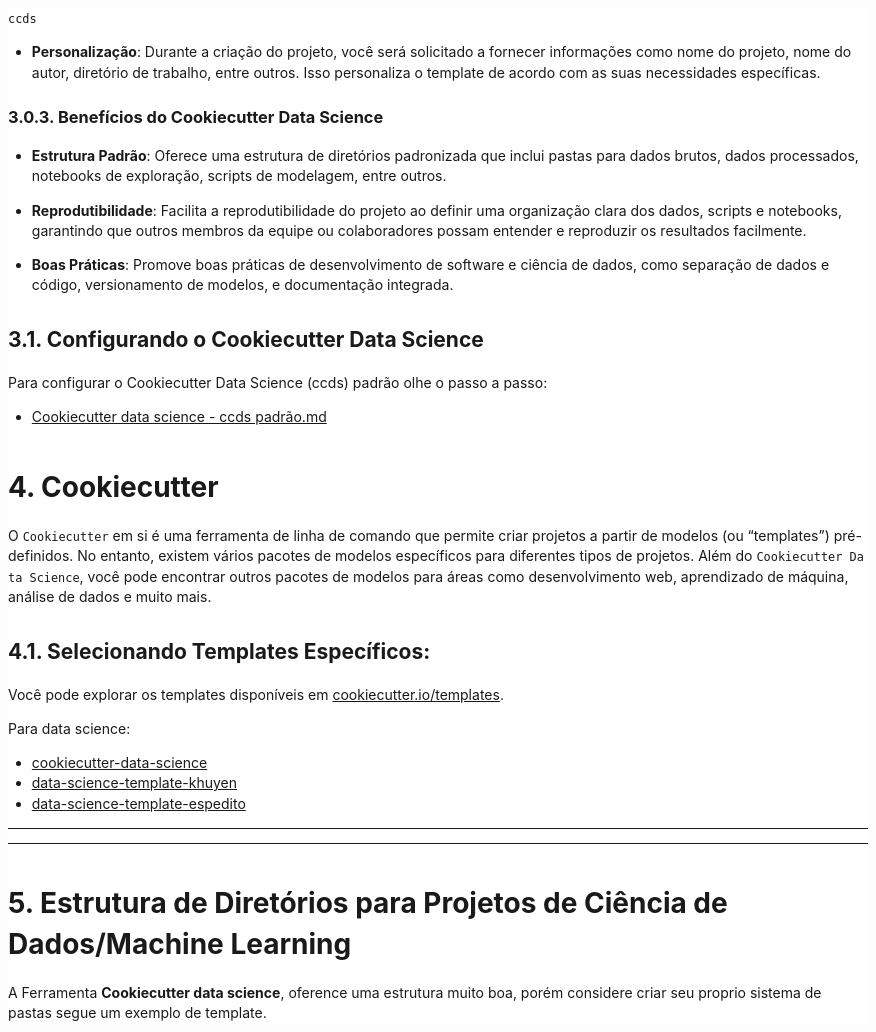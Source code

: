 
```sh
ccds
```

- **Personalização**: Durante a criação do projeto, você será solicitado a fornecer informações como nome do projeto, nome do autor, diretório de trabalho, entre outros. Isso personaliza o template de acordo com as suas necessidades específicas.

### 3.0.3. Benefícios do Cookiecutter Data Science

- **Estrutura Padrão**: Oferece uma estrutura de diretórios padronizada que inclui pastas para dados brutos, dados processados, notebooks de exploração, scripts de modelagem, entre outros.

- **Reprodutibilidade**: Facilita a reprodutibilidade do projeto ao definir uma organização clara dos dados, scripts e notebooks, garantindo que outros membros da equipe ou colaboradores possam entender e reproduzir os resultados facilmente.

- **Boas Práticas**: Promove boas práticas de desenvolvimento de software e ciência de dados, como separação de dados e código, versionamento de modelos, e documentação integrada.

## 3.1. Configurando o Cookiecutter Data Science

Para configurar o Cookiecutter Data Science (ccds) padrão olhe o passo a passo:
- [Cookiecutter data science - ccds padrão.md](Cookiecutter_data_science_ccds.md)

# 4. Cookiecutter

O `Cookiecutter` em si é uma ferramenta de linha de comando que permite criar projetos a partir de modelos (ou “templates”) pré-definidos. No entanto, existem vários pacotes de modelos específicos para diferentes tipos de projetos. Além do `Cookiecutter Data Science`, você pode encontrar outros pacotes de modelos para áreas como desenvolvimento web, aprendizado de máquina, análise de dados e muito mais.

## 4.1. Selecionando Templates Específicos:

Você pode explorar os templates disponíveis em [cookiecutter.io/templates](https://www.cookiecutter.io/templates). 

Para data science:
* [cookiecutter-data-science](https://github.com/drivendataorg/cookiecutter-data-science)
* [data-science-template-khuyen](https://github.com/khuyentran1401/data-science-template)
* [data-science-template-espedito](https://github.com/espeditoalves/data-science-template)

---
---

# 5. Estrutura de Diretórios para Projetos de Ciência de Dados/Machine Learning

A Ferramenta **Cookiecutter data science**, oference uma estrutura muito boa, porém considere criar seu proprio sistema de pastas segue um exemplo de template.
